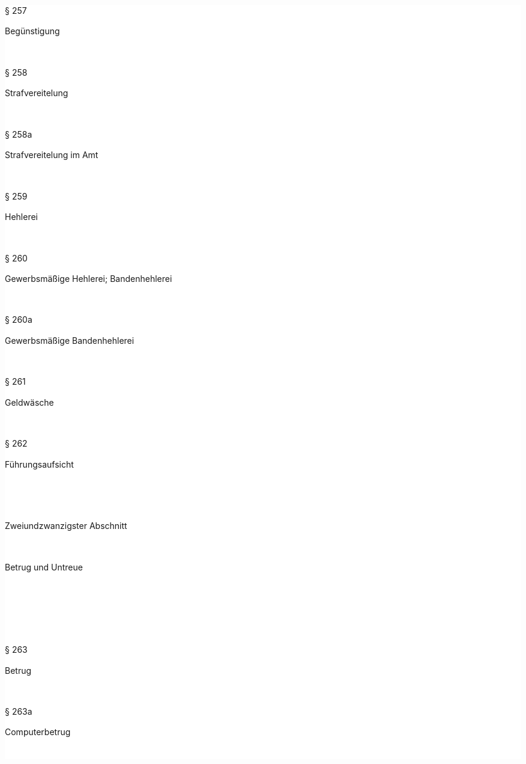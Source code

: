 § 257

Begünstigung

 

§ 258

Strafvereitelung

 

§ 258a

Strafvereitelung im Amt

 

§ 259

Hehlerei

 

§ 260

Gewerbsmäßige Hehlerei; Bandenhehlerei

 

§ 260a

Gewerbsmäßige Bandenhehlerei

 

§ 261

Geldwäsche

 

§ 262

Führungsaufsicht

 

 

Zweiundzwanzigster Abschnitt

 

Betrug und Untreue

 

 

 

§ 263

Betrug

 

§ 263a

Computerbetrug

 
